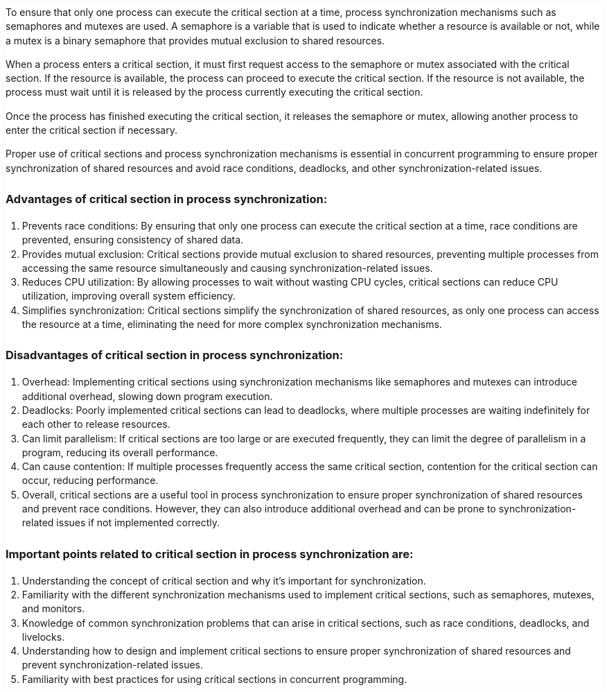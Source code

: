 To ensure that only one process can execute the critical section at a time, process synchronization mechanisms such as semaphores and mutexes are used. A semaphore is a variable that is used to indicate whether a resource is available or not, while a mutex is a binary semaphore that provides mutual exclusion to shared resources.

When a process enters a critical section, it must first request access to the semaphore or mutex associated with the critical section. If the resource is available, the process can proceed to execute the critical section. If the resource is not available, the process must wait until it is released by the process currently executing the critical section.

Once the process has finished executing the critical section, it releases the semaphore or mutex, allowing another process to enter the critical section if necessary.

Proper use of critical sections and process synchronization mechanisms is essential in concurrent programming to ensure proper synchronization of shared resources and avoid race conditions, deadlocks, and other synchronization-related issues.

### Advantages of critical section in process synchronization:
1. Prevents race conditions: By ensuring that only one process can execute the critical section at a time, race conditions are prevented, ensuring consistency of shared data.
2. Provides mutual exclusion: Critical sections provide mutual exclusion to shared resources, preventing multiple processes from accessing the same resource simultaneously and causing synchronization-related issues.
3. Reduces CPU utilization: By allowing processes to wait without wasting CPU cycles, critical sections can reduce CPU utilization, improving overall system efficiency.
4. Simplifies synchronization: Critical sections simplify the synchronization of shared resources, as only one process can access the resource at a time, eliminating the need for more complex synchronization mechanisms.


### Disadvantages of critical section in process synchronization:
1. Overhead: Implementing critical sections using synchronization mechanisms like semaphores and mutexes can introduce additional overhead, slowing down program execution.
2. Deadlocks: Poorly implemented critical sections can lead to deadlocks, where multiple processes are waiting indefinitely for each other to release resources.
3. Can limit parallelism: If critical sections are too large or are executed frequently, they can limit the degree of parallelism in a program, reducing its overall performance.
4. Can cause contention: If multiple processes frequently access the same critical section, contention for the critical section can occur, reducing performance.
5. Overall, critical sections are a useful tool in process synchronization to ensure proper synchronization of shared resources and prevent race conditions. However, they can also introduce additional overhead and can be prone to synchronization-related issues if not implemented correctly.


### Important points related to critical section in process synchronization are:
1. Understanding the concept of critical section and why it’s important for synchronization.
2. Familiarity with the different synchronization mechanisms used to implement critical sections, such as semaphores, mutexes, and monitors.
3. Knowledge of common synchronization problems that can arise in critical sections, such as race conditions, deadlocks, and livelocks.
4. Understanding how to design and implement critical sections to ensure proper synchronization of shared resources and prevent synchronization-related issues.
5. Familiarity with best practices for using critical sections in concurrent programming.
